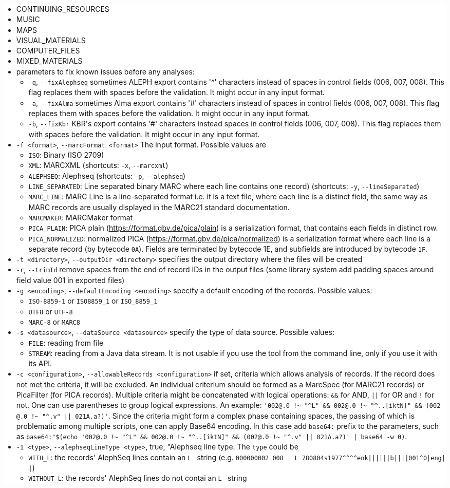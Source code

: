   * CONTINUING_RESOURCES
  * MUSIC
  * MAPS
  * VISUAL_MATERIALS
  * COMPUTER_FILES
  * MIXED_MATERIALS
* parameters to fix known issues before any analyses:
  * `-q`, `--fixAlephseq` sometimes ALEPH export contains '^' characters
    instead of spaces in control fields (006, 007, 008). This flag replaces
    them with spaces before the validation. It might occur in any input format.
  * `-a`, `--fixAlma` sometimes Alma export contains '#' characters instead of
    spaces in control fields (006, 007, 008). This flag replaces them with
    spaces before the validation. It might occur in any input format.
  * `-b`, `--fixKbr` KBR's export contains '#' characters instead spaces in
    control fields (006, 007, 008). This flag replaces them with spaces before
    the validation. It might occur in any input format.
* `-f <format>`, `--marcFormat <format>` The input format. Possible values are
  * `ISO`: Binary (ISO 2709)
  * `XML`: MARCXML (shortcuts: `-x`, `--marcxml`)
  * `ALEPHSEQ`: Alephseq (shortcuts: `-p`, `--alephseq`)
  * `LINE_SEPARATED`: Line separated binary MARC where each line contains one
    record) (shortcuts: `-y`, `--lineSeparated`)
  * `MARC_LINE`: MARC Line is a line-separated format i.e. it is a text file, where
    each line is a distinct field, the same way as MARC records are usually
    displayed in the MARC21 standard documentation.
  * `MARCMAKER`: MARCMaker format
  * `PICA_PLAIN`: PICA plain (https://format.gbv.de/pica/plain) is a 
    serialization format, that contains each fields in distinct row.
  * `PICA_NORMALIZED`: normalized PICA (https://format.gbv.de/pica/normalized)
    is a serialization format where each line is a separate record (by bytecode
    `0A`). Fields are terminated by bytecode 1E, and subfields are introduced
    by bytecode `1F`.
* `-t <directory>`, `--outputDir <directory>` specifies the output directory
  where the files will be created
* `-r`, `--trimId` remove spaces from the end of record IDs in the output files
  (some library system add padding 
  spaces around field value 001 in exported files)
* `-g <encoding>`, `--defaultEncoding <encoding>` specify a default encoding of
  the records. Possible values:
  * `ISO-8859-1` or `ISO8859_1` or `ISO_8859_1`
  * `UTF8` or `UTF-8`
  * `MARC-8` or `MARC8`
* `-s <datasource>`, `--dataSource <datasource>` specify the type of data 
  source. Possible values:
  * `FILE`: reading from file
  * `STREAM`: reading from a Java data stream. It is not usable if you use the
    tool from the command line, only if 
    you use it with its API.
* `-c <configuration>`, `--allowableRecords <configuration>` if set, criteria
  which allows analysis of records. If the record does not met the criteria, it
  will be excluded. An individual criterium should be formed as a MarcSpec (for
  MARC21 records) or PicaFilter (for PICA records). Multiple criteria might be 
  concatenated with logical operations: `&&` for AND, `||` for OR and `!` for 
  not. One can use parentheses to group logical expressions. An example: 
  `'002@.0 !~ "^L" && 002@.0 !~ "^..[iktN]" && (002@.0 !~ "^.v" || 021A.a?)'`. 
  Since the criteria might form a complex phase containing spaces, the passing
  of which is problematic among multiple scripts, one can apply Base64 encoding.
  In this case add `base64:` prefix to the parameters, such as
  `base64:"$(echo '002@.0 !~ "^L" && 002@.0 !~ "^..[iktN]" && (002@.0 !~ "^.v" || 021A.a?)' | base64 -w 0)`.
* `-1 <type>`, `--alephseqLineType <type>`, true, "Alephseq line type. The `type` could be
  * `WITH_L`: the records' AlephSeq lines contain an `L ` string
    (e.g. `000000002 008   L 780804s1977^^^^enk||||||b||||001^0|eng||`)
  * `WITHOUT_L`: the records' AlephSeq lines do not contai an `L ` string

[qa-catalogue-web]: https://github.com/pkiraly/qa-catalogue-web